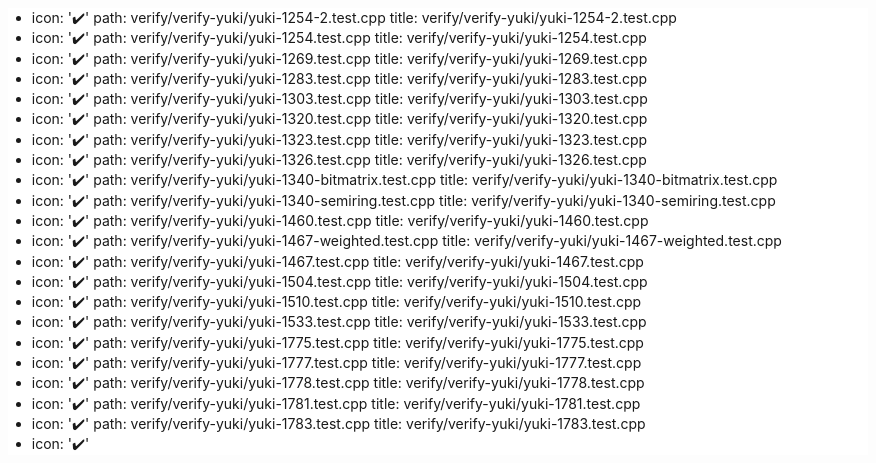  - icon: ':heavy_check_mark:'
    path: verify/verify-yuki/yuki-1254-2.test.cpp
    title: verify/verify-yuki/yuki-1254-2.test.cpp
  - icon: ':heavy_check_mark:'
    path: verify/verify-yuki/yuki-1254.test.cpp
    title: verify/verify-yuki/yuki-1254.test.cpp
  - icon: ':heavy_check_mark:'
    path: verify/verify-yuki/yuki-1269.test.cpp
    title: verify/verify-yuki/yuki-1269.test.cpp
  - icon: ':heavy_check_mark:'
    path: verify/verify-yuki/yuki-1283.test.cpp
    title: verify/verify-yuki/yuki-1283.test.cpp
  - icon: ':heavy_check_mark:'
    path: verify/verify-yuki/yuki-1303.test.cpp
    title: verify/verify-yuki/yuki-1303.test.cpp
  - icon: ':heavy_check_mark:'
    path: verify/verify-yuki/yuki-1320.test.cpp
    title: verify/verify-yuki/yuki-1320.test.cpp
  - icon: ':heavy_check_mark:'
    path: verify/verify-yuki/yuki-1323.test.cpp
    title: verify/verify-yuki/yuki-1323.test.cpp
  - icon: ':heavy_check_mark:'
    path: verify/verify-yuki/yuki-1326.test.cpp
    title: verify/verify-yuki/yuki-1326.test.cpp
  - icon: ':heavy_check_mark:'
    path: verify/verify-yuki/yuki-1340-bitmatrix.test.cpp
    title: verify/verify-yuki/yuki-1340-bitmatrix.test.cpp
  - icon: ':heavy_check_mark:'
    path: verify/verify-yuki/yuki-1340-semiring.test.cpp
    title: verify/verify-yuki/yuki-1340-semiring.test.cpp
  - icon: ':heavy_check_mark:'
    path: verify/verify-yuki/yuki-1460.test.cpp
    title: verify/verify-yuki/yuki-1460.test.cpp
  - icon: ':heavy_check_mark:'
    path: verify/verify-yuki/yuki-1467-weighted.test.cpp
    title: verify/verify-yuki/yuki-1467-weighted.test.cpp
  - icon: ':heavy_check_mark:'
    path: verify/verify-yuki/yuki-1467.test.cpp
    title: verify/verify-yuki/yuki-1467.test.cpp
  - icon: ':heavy_check_mark:'
    path: verify/verify-yuki/yuki-1504.test.cpp
    title: verify/verify-yuki/yuki-1504.test.cpp
  - icon: ':heavy_check_mark:'
    path: verify/verify-yuki/yuki-1510.test.cpp
    title: verify/verify-yuki/yuki-1510.test.cpp
  - icon: ':heavy_check_mark:'
    path: verify/verify-yuki/yuki-1533.test.cpp
    title: verify/verify-yuki/yuki-1533.test.cpp
  - icon: ':heavy_check_mark:'
    path: verify/verify-yuki/yuki-1775.test.cpp
    title: verify/verify-yuki/yuki-1775.test.cpp
  - icon: ':heavy_check_mark:'
    path: verify/verify-yuki/yuki-1777.test.cpp
    title: verify/verify-yuki/yuki-1777.test.cpp
  - icon: ':heavy_check_mark:'
    path: verify/verify-yuki/yuki-1778.test.cpp
    title: verify/verify-yuki/yuki-1778.test.cpp
  - icon: ':heavy_check_mark:'
    path: verify/verify-yuki/yuki-1781.test.cpp
    title: verify/verify-yuki/yuki-1781.test.cpp
  - icon: ':heavy_check_mark:'
    path: verify/verify-yuki/yuki-1783.test.cpp
    title: verify/verify-yuki/yuki-1783.test.cpp
  - icon: ':heavy_check_mark:'